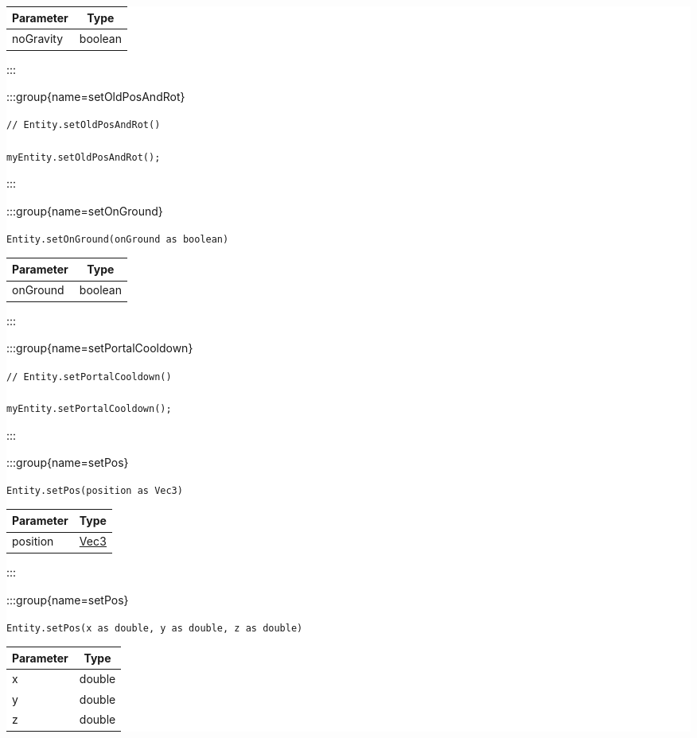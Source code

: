 | Parameter |  Type   |
|-----------|---------|
| noGravity | boolean |


:::

:::group{name=setOldPosAndRot}

```zenscript
// Entity.setOldPosAndRot()

myEntity.setOldPosAndRot();
```

:::

:::group{name=setOnGround}

```zenscript
Entity.setOnGround(onGround as boolean)
```

| Parameter |  Type   |
|-----------|---------|
| onGround  | boolean |


:::

:::group{name=setPortalCooldown}

```zenscript
// Entity.setPortalCooldown()

myEntity.setPortalCooldown();
```

:::

:::group{name=setPos}

```zenscript
Entity.setPos(position as Vec3)
```

| Parameter |                Type                 |
|-----------|-------------------------------------|
| position  | [Vec3](/vanilla/api/util/math/Vec3) |


:::

:::group{name=setPos}

```zenscript
Entity.setPos(x as double, y as double, z as double)
```

| Parameter |  Type  |
|-----------|--------|
| x         | double |
| y         | double |
| z         | double |
